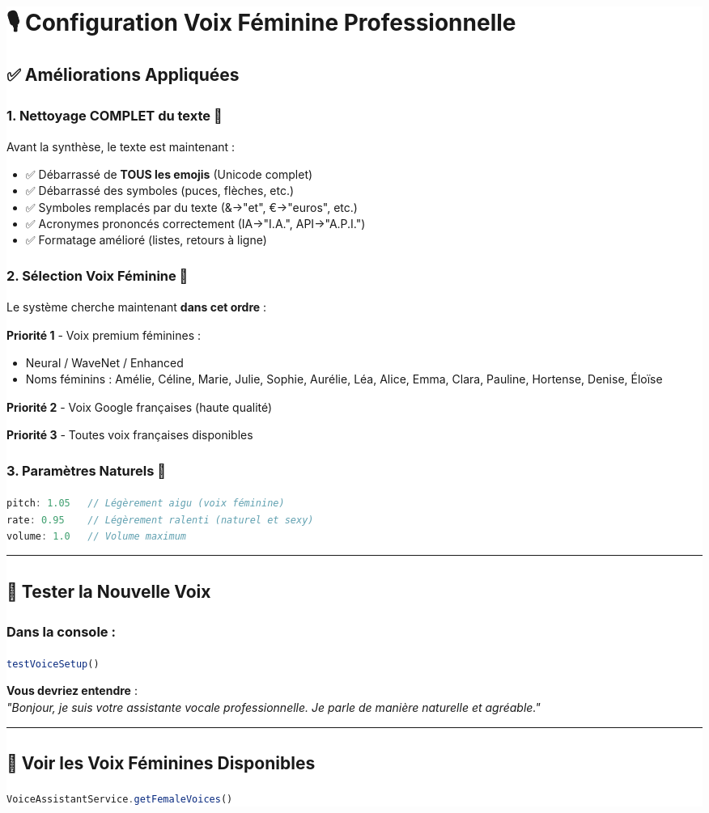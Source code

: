 # 🎙️ Configuration Voix Féminine Professionnelle

## ✅ Améliorations Appliquées

### 1. **Nettoyage COMPLET du texte** 🧹
Avant la synthèse, le texte est maintenant :
- ✅ Débarrassé de **TOUS les emojis** (Unicode complet)
- ✅ Débarrassé des symboles (puces, flèches, etc.)
- ✅ Symboles remplacés par du texte (&→"et", €→"euros", etc.)
- ✅ Acronymes prononcés correctement (IA→"I.A.", API→"A.P.I.")
- ✅ Formatage amélioré (listes, retours à ligne)

### 2. **Sélection Voix Féminine** 👩
Le système cherche maintenant **dans cet ordre** :

**Priorité 1** - Voix premium féminines :
- Neural / WaveNet / Enhanced
- Noms féminins : Amélie, Céline, Marie, Julie, Sophie, Aurélie, Léa, Alice, Emma, Clara, Pauline, Hortense, Denise, Éloïse

**Priorité 2** - Voix Google françaises (haute qualité)

**Priorité 3** - Toutes voix françaises disponibles

### 3. **Paramètres Naturels** 🎯
```typescript
pitch: 1.05   // Légèrement aigu (voix féminine)
rate: 0.95    // Légèrement ralenti (naturel et sexy)
volume: 1.0   // Volume maximum
```

---

## 🧪 Tester la Nouvelle Voix

### Dans la console :
```javascript
testVoiceSetup()
```

**Vous devriez entendre** :  
*"Bonjour, je suis votre assistante vocale professionnelle. Je parle de manière naturelle et agréable."*

---

## 👩 Voir les Voix Féminines Disponibles

```javascript
VoiceAssistantService.getFemaleVoices()
```
